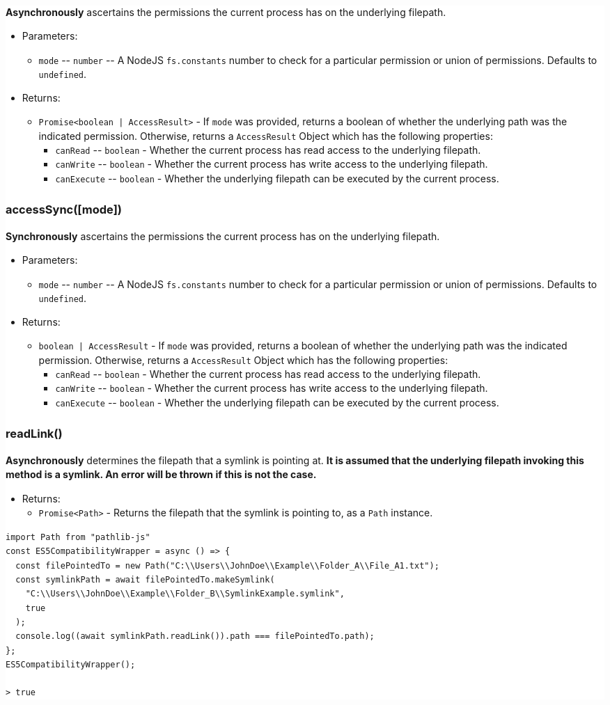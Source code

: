 **Asynchronously** ascertains the permissions the current process has on the underlying filepath.

- Parameters:

  - `mode` -- `number` -- A NodeJS `fs.constants` number to check for a particular permission or union of permissions. Defaults to `undefined`.

- Returns:
  - `Promise<boolean | AccessResult>` - If `mode` was provided, returns a boolean of whether the underlying path was the indicated permission. Otherwise, returns a `AccessResult` Object which has the following properties:
    - `canRead` -- `boolean` - Whether the current process has read access to the underlying filepath.
    - `canWrite` -- `boolean` - Whether the current process has write access to the underlying filepath.
    - `canExecute` -- `boolean` - Whether the underlying filepath can be executed by the current process.

### accessSync([mode]) <a id = "accessSync"></a>

**Synchronously** ascertains the permissions the current process has on the underlying filepath.

- Parameters:

  - `mode` -- `number` -- A NodeJS `fs.constants` number to check for a particular permission or union of permissions. Defaults to `undefined`.

- Returns:
  - `boolean | AccessResult` - If `mode` was provided, returns a boolean of whether the underlying path was the indicated permission. Otherwise, returns a `AccessResult` Object which has the following properties:
    - `canRead` -- `boolean` - Whether the current process has read access to the underlying filepath.
    - `canWrite` -- `boolean` - Whether the current process has write access to the underlying filepath.
    - `canExecute` -- `boolean` - Whether the underlying filepath can be executed by the current process.

### readLink() <a id = "readLink"></a>

**Asynchronously** determines the filepath that a symlink is pointing at. 
**It is assumed that the underlying filepath invoking this method is a symlink. An error will be thrown if this is not the case.**

- Returns:
  - `Promise<Path>` - Returns the filepath that the symlink is pointing to, as a `Path` instance.

```
import Path from "pathlib-js"
const ES5CompatibilityWrapper = async () => {
  const filePointedTo = new Path("C:\\Users\\JohnDoe\\Example\\Folder_A\\File_A1.txt");
  const symlinkPath = await filePointedTo.makeSymlink(
    "C:\\Users\\JohnDoe\\Example\\Folder_B\\SymlinkExample.symlink",
    true
  );
  console.log((await symlinkPath.readLink()).path === filePointedTo.path);
};
ES5CompatibilityWrapper();

> true
```
